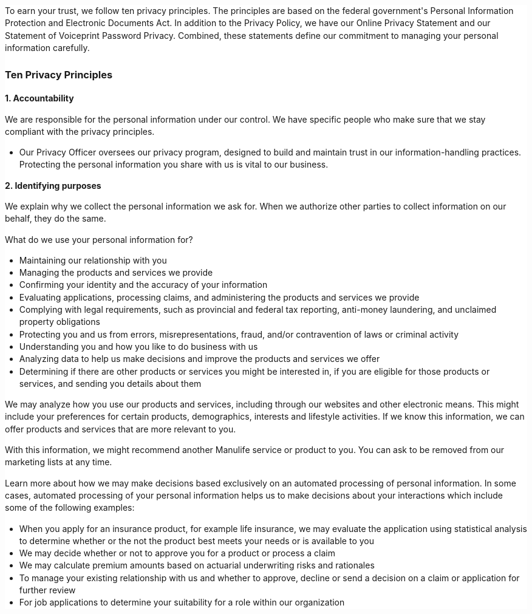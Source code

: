 To earn your trust, we follow ten privacy principles. The principles are based on the federal government's Personal Information Protection and Electronic Documents Act. In addition to the Privacy Policy, we have our Online Privacy Statement and our Statement of Voiceprint Password Privacy. Combined, these statements define our commitment to managing your personal information carefully.

### Ten Privacy Principles

**1. Accountability** 

We are responsible for the personal information under our control. We have specific people who make sure that we stay compliant with the privacy principles. 

- Our Privacy Officer oversees our privacy program, designed to build and maintain trust in our information-handling practices. Protecting the personal information you share with us is vital to our business.

**2. Identifying purposes** 

We explain why we collect the personal information we ask for. When we authorize other parties to collect information on our behalf, they do the same.

What do we use your personal information for?
- Maintaining our relationship with you
- Managing the products and services we provide
- Confirming your identity and the accuracy of your information
- Evaluating applications, processing claims, and administering the products and services we provide
- Complying with legal requirements, such as provincial and federal tax reporting, anti-money laundering, and unclaimed property obligations
- Protecting you and us from errors, misrepresentations, fraud, and/or contravention of laws or criminal activity
- Understanding you and how you like to do business with us
- Analyzing data to help us make decisions and improve the products and services we offer
- Determining if there are other products or services you might be interested in, if you are eligible for those products or services, and sending you details about them

We may analyze how you use our products and services, including through our websites and other electronic means. This might include your preferences for certain products, demographics, interests and lifestyle activities. If we know this information, we can offer products and services that are more relevant to you.

With this information, we might recommend another Manulife service or product to you. You can ask to be removed from our marketing lists at any time.

Learn more about how we may make decisions based exclusively on an automated processing of personal information. In some cases, automated processing of your personal information helps us to make decisions about your interactions which include some of the following examples:
- When you apply for an insurance product, for example life insurance, we may evaluate the application using statistical analysis to determine whether or the not the product best meets your needs or is available to you
- We may decide whether or not to approve you for a product or process a claim
- We may calculate premium amounts based on actuarial underwriting risks and rationales
- To manage your existing relationship with us and whether to approve, decline or send a decision on a claim or application for further review
- For job applications to determine your suitability for a role within our organization
